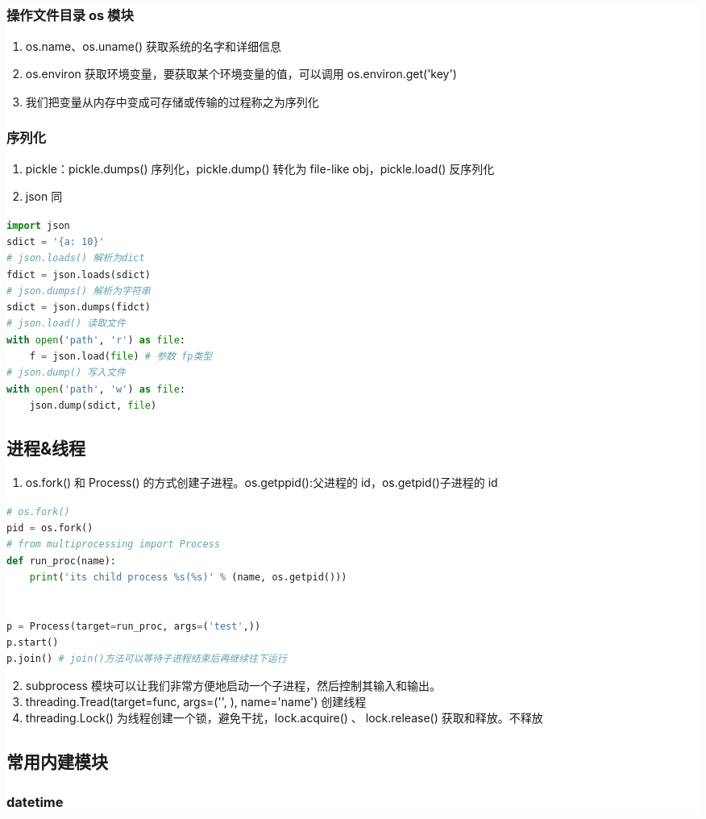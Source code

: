 ### 操作文件目录 os 模块

1. os.name、os.uname() 获取系统的名字和详细信息
2. os.environ 获取环境变量，要获取某个环境变量的值，可以调用 os.environ.get('key')

3. 我们把变量从内存中变成可存储或传输的过程称之为序列化

### 序列化

1. pickle：pickle.dumps() 序列化，pickle.dump() 转化为 file-like obj，pickle.load() 反序列化

2. json 同

```py
import json
sdict = '{a: 10}'
# json.loads() 解析为dict
fdict = json.loads(sdict)
# json.dumps() 解析为字符串
sdict = json.dumps(fidct)
# json.load() 读取文件
with open('path', 'r') as file:
    f = json.load(file) # 参数 fp类型
# json.dump() 写入文件
with open('path', 'w') as file:
    json.dump(sdict, file)
```

## 进程&线程

1. os.fork() 和 Process() 的方式创建子进程。os.getppid():父进程的 id，os.getpid()子进程的 id

```py
# os.fork()
pid = os.fork()
# from multiprocessing import Process
def run_proc(name):
    print('its child process %s(%s)' % (name, os.getpid()))


p = Process(target=run_proc, args=('test',))
p.start()
p.join() # join()方法可以等待子进程结束后再继续往下运行
```

2. subprocess 模块可以让我们非常方便地启动一个子进程，然后控制其输入和输出。
3. threading.Tread(target=func, args=('', ), name='name') 创建线程
4. threading.Lock() 为线程创建一个锁，避免干扰，lock.acquire() 、 lock.release() 获取和释放。不释放

## 常用内建模块

### datetime
